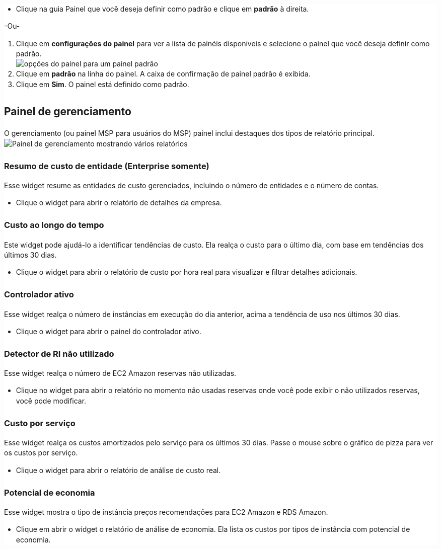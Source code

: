 - Clique na guia Painel que você deseja definir como padrão e clique em **padrão** à direita.

-Ou-

1. Clique em **configurações do painel** para ver a lista de painéis disponíveis e selecione o painel que você deseja definir como padrão.  
    ![opções do painel para um painel padrão](./media/dashboards/dashboard-options.png)
2. Clique em **padrão** na linha do painel. A caixa de confirmação de painel padrão é exibida.
3. Clique em **Sim**. O painel está definido como padrão.

## <a name="management-dashboard"></a>Painel de gerenciamento
O gerenciamento (ou painel MSP para usuários do MSP) painel inclui destaques dos tipos de relatório principal.  
![Painel de gerenciamento mostrando vários relatórios](./media/dashboards/management-dash.png)

### <a name="cost-entity-summary-enterprise-only"></a>Resumo de custo de entidade (Enterprise somente)
Esse widget resume as entidades de custo gerenciados, incluindo o número de entidades e o número de contas.
- Clique o widget para abrir o relatório de detalhes da empresa.

### <a name="cost-over-time"></a>Custo ao longo do tempo
Este widget pode ajudá-lo a identificar tendências de custo. Ela realça o custo para o último dia, com base em tendências dos últimos 30 dias.
- Clique o widget para abrir o relatório de custo por hora real para visualizar e filtrar detalhes adicionais.

### <a name="asset-controller"></a>Controlador ativo
Esse widget realça o número de instâncias em execução do dia anterior, acima a tendência de uso nos últimos 30 dias.
- Clique o widget para abrir o painel do controlador ativo.

### <a name="unused-ri-detector"></a>Detector de RI não utilizado
Esse widget realça o número de EC2 Amazon reservas não utilizadas.
- Clique no widget para abrir o relatório no momento não usadas reservas onde você pode exibir o não utilizados reservas, você pode modificar.

### <a name="cost-by-service"></a>Custo por serviço
Esse widget realça os custos amortizados pelo serviço para os últimos 30 dias. Passe o mouse sobre o gráfico de pizza para ver os custos por serviço.
- Clique o widget para abrir o relatório de análise de custo real.

### <a name="potential-savings"></a>Potencial de economia
Esse widget mostra o tipo de instância preços recomendações para EC2 Amazon e RDS Amazon.
- Clique em abrir o widget o relatório de análise de economia. Ela lista os custos por tipos de instância com potencial de economia.
